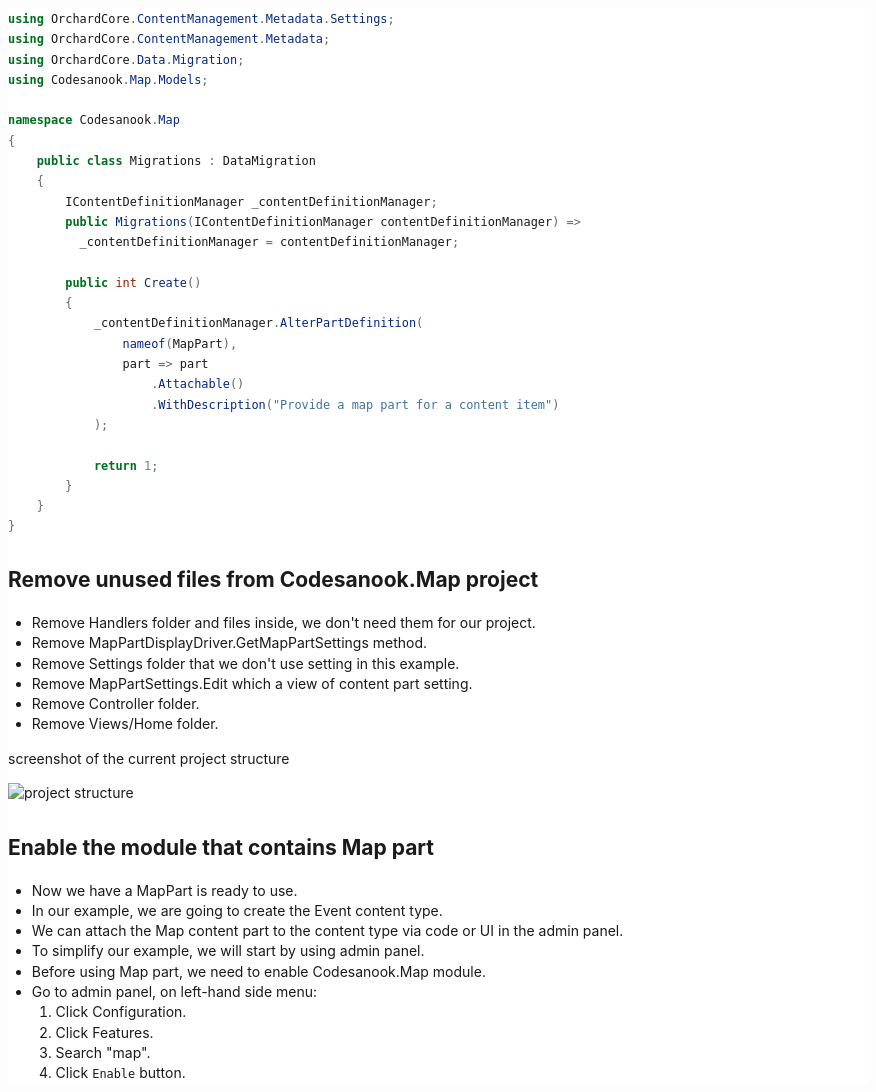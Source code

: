 ```cs
using OrchardCore.ContentManagement.Metadata.Settings;
using OrchardCore.ContentManagement.Metadata;
using OrchardCore.Data.Migration;
using Codesanook.Map.Models;

namespace Codesanook.Map
{
    public class Migrations : DataMigration
    {
        IContentDefinitionManager _contentDefinitionManager;
        public Migrations(IContentDefinitionManager contentDefinitionManager) =>
          _contentDefinitionManager = contentDefinitionManager;

        public int Create()
        {
            _contentDefinitionManager.AlterPartDefinition(
                nameof(MapPart),
                part => part
                    .Attachable()
                    .WithDescription("Provide a map part for a content item")
            );

            return 1;
        }
    }
}
```

## Remove unused files from Codesanook.Map project

- Remove Handlers folder and files inside, we don't need them for our project.
- Remove MapPartDisplayDriver.GetMapPartSettings method.
- Remove Settings folder that we don't use setting in this example.
- Remove MapPartSettings.Edit which a view of content part setting.
- Remove Controller folder.
- Remove Views/Home folder.

screenshot of the current project structure

![project structure](./images/project-structure.png)

## Enable the module that contains Map part

- Now we have a MapPart is ready to use.
- In our example, we are going to create the Event content type.
- We can attach the Map content part to the content type via code or UI in the admin panel.
- To simplify our example, we will start by using admin panel.
- Before using Map part, we need to enable Codesanook.Map module.
- Go to admin panel, on left-hand side menu:
  1. Click Configuration.
  2. Click Features.
  3. Search "map".
  4. Click `Enable` button.
